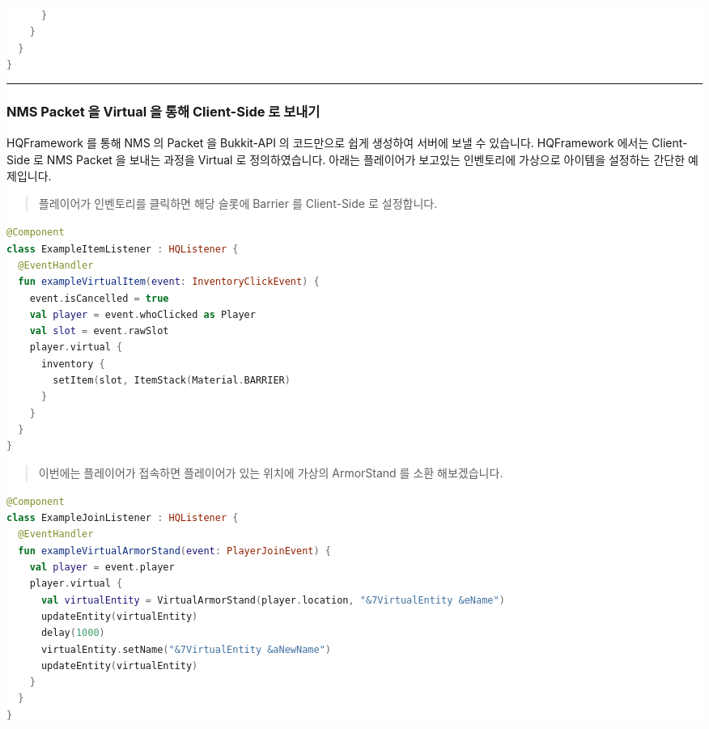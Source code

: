 ```kotlin
      }
    }
  }
}
```

---
### NMS Packet 을 Virtual 을 통해 Client-Side 로 보내기
HQFramework 를 통해 NMS 의 Packet 을 Bukkit-API 의 코드만으로 쉽게 생성하여 서버에 보낼 수 있습니다.
HQFramework 에서는 Client-Side 로 NMS Packet 을 보내는 과정을 Virtual 로 정의하였습니다.
 아래는 플레이어가 보고있는 인벤토리에 가상으로 아이템을 설정하는 간단한 예제입니다.
> 플레이어가 인벤토리를 클릭하면 해당 슬롯에 Barrier 를 Client-Side 로 설정합니다.
```kotlin
@Component
class ExampleItemListener : HQListener {
  @EventHandler
  fun exampleVirtualItem(event: InventoryClickEvent) {
    event.isCancelled = true
    val player = event.whoClicked as Player
    val slot = event.rawSlot
    player.virtual {
      inventory {
        setItem(slot, ItemStack(Material.BARRIER)
      }
    }
  }
}
```
> 이번에는 플레이어가 접속하면 플레이어가 있는 위치에 가상의 ArmorStand 를 소환 해보겠습니다.
```kotlin
@Component
class ExampleJoinListener : HQListener {
  @EventHandler
  fun exampleVirtualArmorStand(event: PlayerJoinEvent) {
    val player = event.player
    player.virtual {
      val virtualEntity = VirtualArmorStand(player.location, "&7VirtualEntity &eName")
      updateEntity(virtualEntity)
      delay(1000)
      virtualEntity.setName("&7VirtualEntity &aNewName")
      updateEntity(virtualEntity)
    }
  }
}
```
